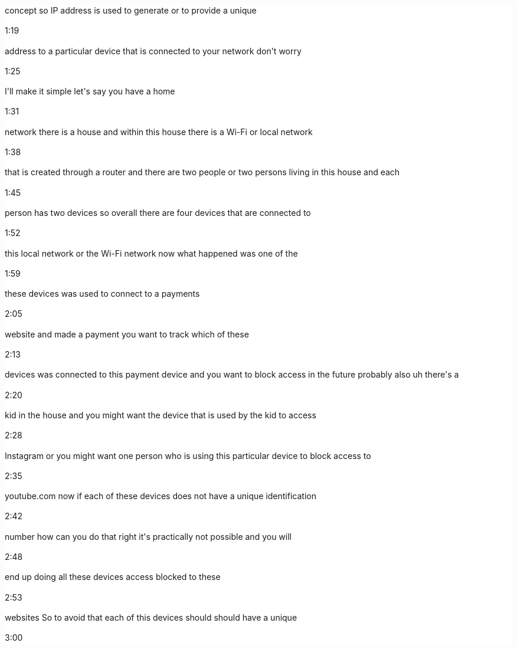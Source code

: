 concept so IP address is used to generate or to provide a unique

1:19

address to a particular device that is connected to your network don't worry

1:25

I'll make it simple let's say you have a home

1:31

network there is a house and within this house there is a Wi-Fi or local network

1:38

that is created through a router and there are two people or two persons living in this house and each

1:45

person has two devices so overall there are four devices that are connected to

1:52

this local network or the Wi-Fi network now what happened was one of the

1:59

these devices was used to connect to a payments

2:05

website and made a payment you want to track which of these

2:13

devices was connected to this payment device and you want to block access in the future probably also uh there's a

2:20

kid in the house and you might want the device that is used by the kid to access

2:28

Instagram or you might want one person who is using this particular device to block access to

2:35

youtube.com now if each of these devices does not have a unique identification

2:42

number how can you do that right it's practically not possible and you will

2:48

end up doing all these devices access blocked to these

2:53

websites So to avoid that each of this devices should should have a unique

3:00
